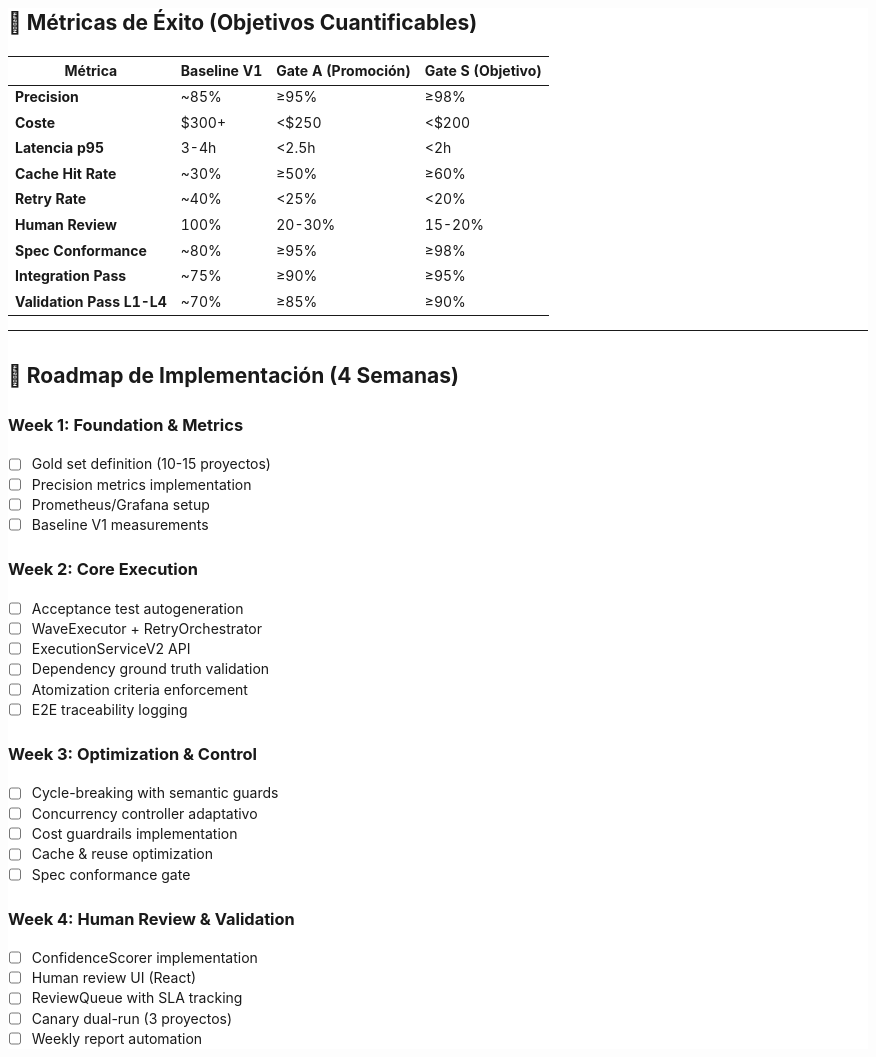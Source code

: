 
## 🎯 Métricas de Éxito (Objetivos Cuantificables)

| Métrica | Baseline V1 | Gate A (Promoción) | Gate S (Objetivo) |
|---------|-------------|---------------------|-------------------|
| **Precision** | ~85% | ≥95% | ≥98% |
| **Coste** | $300+ | <$250 | <$200 |
| **Latencia p95** | 3-4h | <2.5h | <2h |
| **Cache Hit Rate** | ~30% | ≥50% | ≥60% |
| **Retry Rate** | ~40% | <25% | <20% |
| **Human Review** | 100% | 20-30% | 15-20% |
| **Spec Conformance** | ~80% | ≥95% | ≥98% |
| **Integration Pass** | ~75% | ≥90% | ≥95% |
| **Validation Pass L1-L4** | ~70% | ≥85% | ≥90% |

---

## 🚀 Roadmap de Implementación (4 Semanas)

### **Week 1: Foundation & Metrics**
- [ ] Gold set definition (10-15 proyectos)
- [ ] Precision metrics implementation
- [ ] Prometheus/Grafana setup
- [ ] Baseline V1 measurements

### **Week 2: Core Execution**
- [ ] Acceptance test autogeneration
- [ ] WaveExecutor + RetryOrchestrator
- [ ] ExecutionServiceV2 API
- [ ] Dependency ground truth validation
- [ ] Atomization criteria enforcement
- [ ] E2E traceability logging

### **Week 3: Optimization & Control**
- [ ] Cycle-breaking with semantic guards
- [ ] Concurrency controller adaptativo
- [ ] Cost guardrails implementation
- [ ] Cache & reuse optimization
- [ ] Spec conformance gate

### **Week 4: Human Review & Validation**
- [ ] ConfidenceScorer implementation
- [ ] Human review UI (React)
- [ ] ReviewQueue with SLA tracking
- [ ] Canary dual-run (3 proyectos)
- [ ] Weekly report automation
